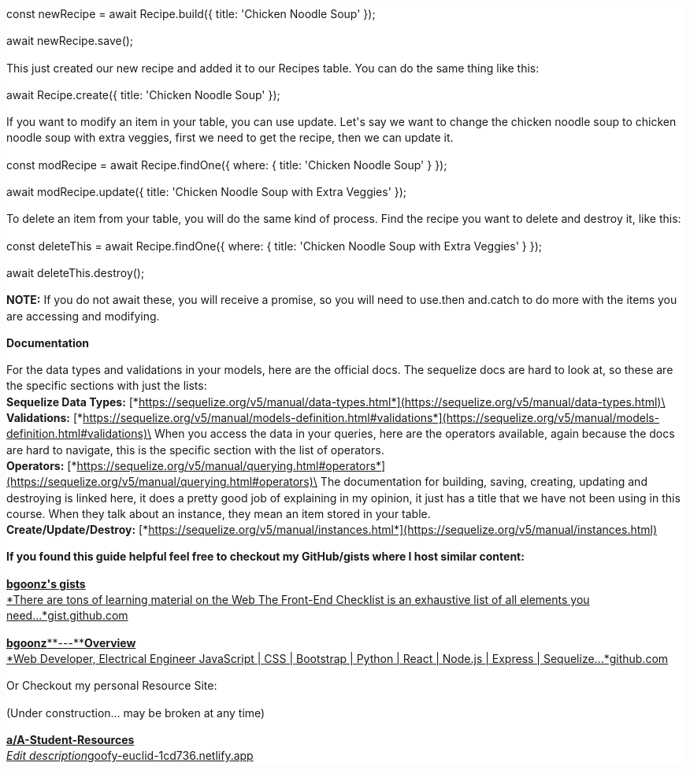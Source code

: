 const newRecipe = await Recipe.build({ title: 'Chicken Noodle Soup' });

await newRecipe.save();

This just created our new recipe and added it to our Recipes table. You can do the same thing like this:

await Recipe.create({ title: 'Chicken Noodle Soup' });

If you want to modify an item in your table, you can use update. Let's say we want to change the chicken noodle soup to chicken noodle soup with extra veggies, first we need to get the recipe, then we can update it.

const modRecipe = await Recipe.findOne({ where: { title: 'Chicken Noodle Soup' } });

await modRecipe.update({ title: 'Chicken Noodle Soup with Extra Veggies' });

To delete an item from your table, you will do the same kind of process. Find the recipe you want to delete and destroy it, like this:

const deleteThis = await Recipe.findOne({ where: { title: 'Chicken Noodle Soup with Extra Veggies' } });

await deleteThis.destroy();

**NOTE:** If you do not await these, you will receive a promise, so you will need to use.then and.catch to do more with the items you are accessing and modifying.

**Documentation**

For the data types and validations in your models, here are the official docs. The sequelize docs are hard to look at, so these are the specific sections with just the lists:\
**Sequelize Data Types:** [*https://sequelize.org/v5/manual/data-types.html*](https://sequelize.org/v5/manual/data-types.html)\
**Validations:** [*https://sequelize.org/v5/manual/models-definition.html#validations*](https://sequelize.org/v5/manual/models-definition.html#validations)\
When you access the data in your queries, here are the operators available, again because the docs are hard to navigate, this is the specific section with the list of operators.\
**Operators:** [*https://sequelize.org/v5/manual/querying.html#operators*](https://sequelize.org/v5/manual/querying.html#operators)\
The documentation for building, saving, creating, updating and destroying is linked here, it does a pretty good job of explaining in my opinion, it just has a title that we have not been using in this course. When they talk about an instance, they mean an item stored in your table.\
**Create/Update/Destroy:** [*https://sequelize.org/v5/manual/instances.html*](https://sequelize.org/v5/manual/instances.html)

**If you found this guide helpful feel free to checkout my GitHub/gists where I host similar content:**

[**bgoonz's gists**\
*There are tons of learning material on the Web The Front-End Checklist is an exhaustive list of all elements you need...*gist.github.com](https://gist.github.com/bgoonz "https://gist.github.com/bgoonz")

[**bgoonz****---****Overview**\
*Web Developer, Electrical Engineer JavaScript | CSS | Bootstrap | Python | React | Node.js | Express | Sequelize...*github.com](https://github.com/bgoonz "https://github.com/bgoonz")

Or Checkout my personal Resource Site:

(Under construction... may be broken at any time)

[**a/A-Student-Resources**\
*Edit description*goofy-euclid-1cd736.netlify.app](https://goofy-euclid-1cd736.netlify.app/ "https://goofy-euclid-1cd736.netlify.app/")